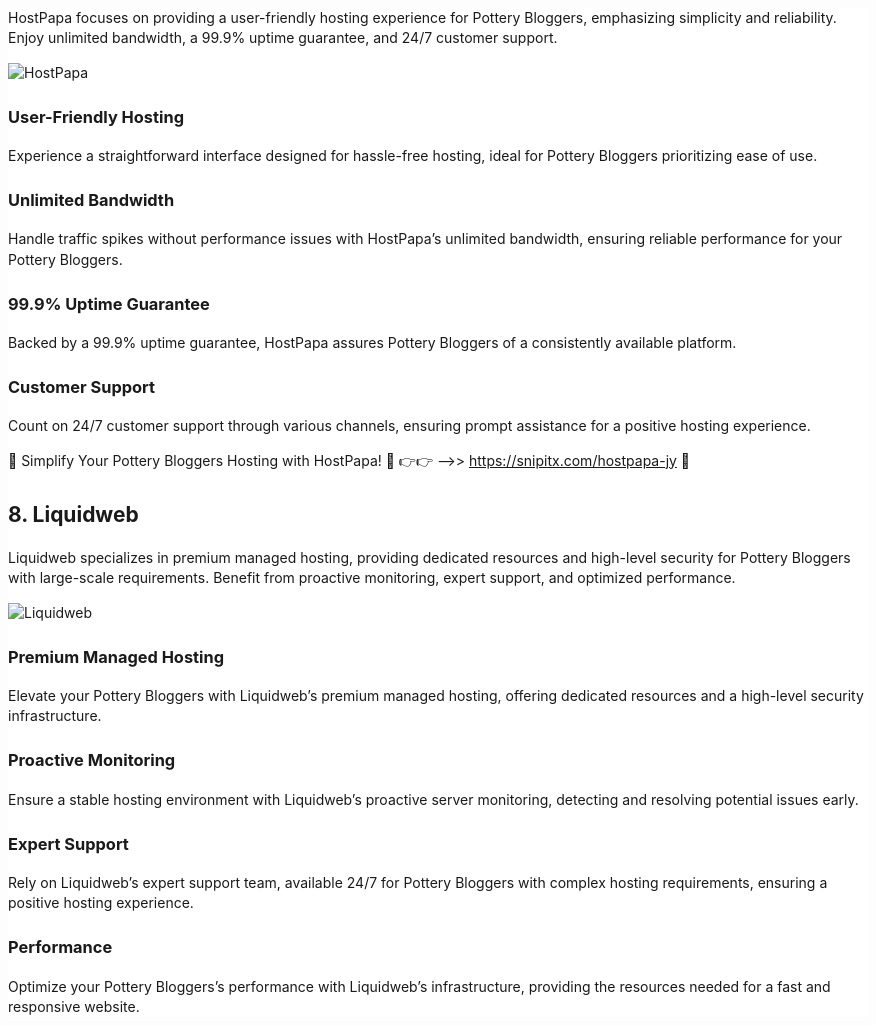 HostPapa focuses on providing a user-friendly hosting experience for Pottery Bloggers, emphasizing simplicity and reliability. Enjoy unlimited bandwidth, a 99.9% uptime guarantee, and 24/7 customer support.

![HostPapa](https://i.imgur.com/ouDTkvl.jpeg "HostPapa Hosting")

### User-Friendly Hosting
Experience a straightforward interface designed for hassle-free hosting, ideal for Pottery Bloggers prioritizing ease of use.

### Unlimited Bandwidth
Handle traffic spikes without performance issues with HostPapa’s unlimited bandwidth, ensuring reliable performance for your Pottery Bloggers.

### 99.9% Uptime Guarantee
Backed by a 99.9% uptime guarantee, HostPapa assures Pottery Bloggers of a consistently available platform.

### Customer Support
Count on 24/7 customer support through various channels, ensuring prompt assistance for a positive hosting experience.

🌈 Simplify Your Pottery Bloggers Hosting with HostPapa! 🚀
👉👉 -->> https://snipitx.com/hostpapa-jy 🚀

## 8. Liquidweb

Liquidweb specializes in premium managed hosting, providing dedicated resources and high-level security for Pottery Bloggers with large-scale requirements. Benefit from proactive monitoring, expert support, and optimized performance.

![Liquidweb](https://i.imgur.com/4IvT9SC.jpeg "Liquidweb Hosting")

### Premium Managed Hosting
Elevate your Pottery Bloggers with Liquidweb’s premium managed hosting, offering dedicated resources and a high-level security infrastructure.

### Proactive Monitoring
Ensure a stable hosting environment with Liquidweb’s proactive server monitoring, detecting and resolving potential issues early.

### Expert Support
Rely on Liquidweb’s expert support team, available 24/7 for Pottery Bloggers with complex hosting requirements, ensuring a positive hosting experience.

### Performance
Optimize your Pottery Bloggers’s performance with Liquidweb’s infrastructure, providing the resources needed for a fast and responsive website.
